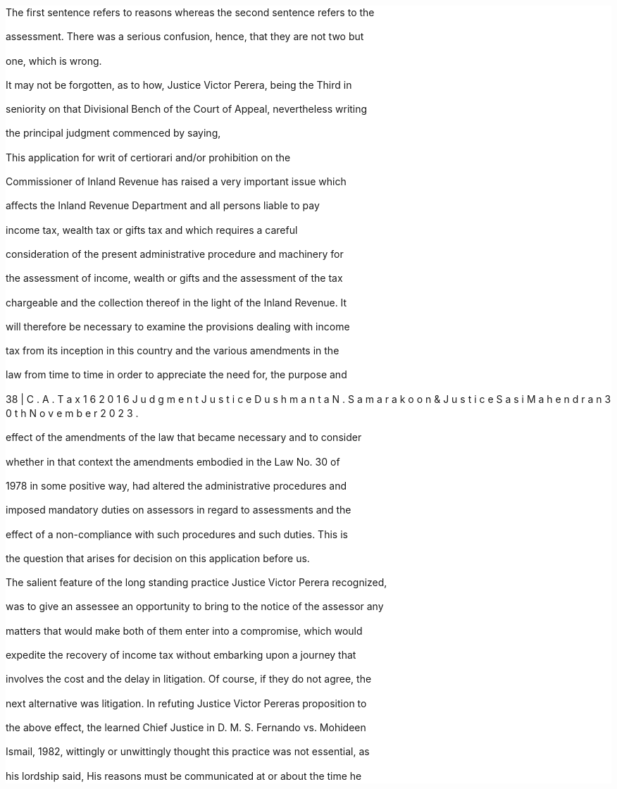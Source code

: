 The first sentence refers to reasons whereas the second sentence refers to the

assessment. There was a serious confusion, hence, that they are not two but

one, which is wrong.

It may not be forgotten, as to how, Justice Victor Perera, being the Third in

seniority on that Divisional Bench of the Court of Appeal, nevertheless writing

the principal judgment commenced by saying,

This application for writ of certiorari and/or prohibition on the

Commissioner of Inland Revenue has raised a very important issue which

affects the Inland Revenue Department and all persons liable to pay

income tax, wealth tax or gifts tax and which requires a careful

consideration of the present administrative procedure and machinery for

the assessment of income, wealth or gifts and the assessment of the tax

chargeable and the collection thereof in the light of the Inland Revenue. It

will therefore be necessary to examine the provisions dealing with income

tax from its inception in this country and the various amendments in the

law from time to time in order to appreciate the need for, the purpose and

38 | C . A . T a x 1 6 2 0 1 6 J u d g m e n t J u s t i c e D u s h m a n t a N . S a m a r a k o o n & J u s t i c e S a s i M a h e n d r a n 3 0 t h N o v e m b e r 2 0 2 3 .

effect of the amendments of the law that became necessary and to consider

whether in that context the amendments embodied in the Law No. 30 of

1978 in some positive way, had altered the administrative procedures and

imposed mandatory duties on assessors in regard to assessments and the

effect of a non-compliance with such procedures and such duties. This is

the question that arises for decision on this application before us.

The salient feature of the long standing practice Justice Victor Perera recognized,

was to give an assessee an opportunity to bring to the notice of the assessor any

matters that would make both of them enter into a compromise, which would

expedite the recovery of income tax without embarking upon a journey that

involves the cost and the delay in litigation. Of course, if they do not agree, the

next alternative was litigation. In refuting Justice Victor Pereras proposition to

the above effect, the learned Chief Justice in D. M. S. Fernando vs. Mohideen

Ismail, 1982, wittingly or unwittingly thought this practice was not essential, as

his lordship said, His reasons must be communicated at or about the time he
